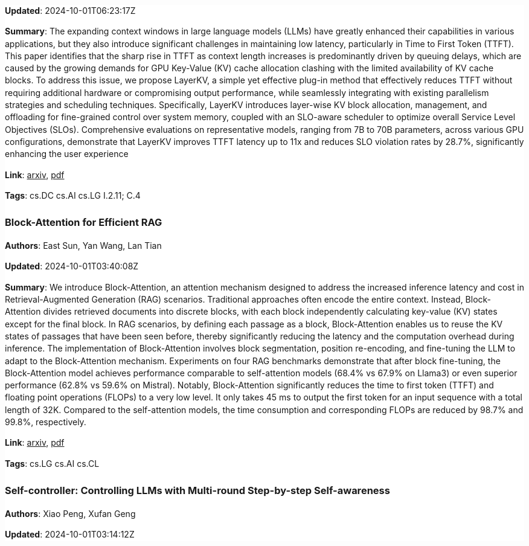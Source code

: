 **Updated**: 2024-10-01T06:23:17Z

**Summary**: The expanding context windows in large language models (LLMs) have greatly enhanced their capabilities in various applications, but they also introduce significant challenges in maintaining low latency, particularly in Time to First Token (TTFT). This paper identifies that the sharp rise in TTFT as context length increases is predominantly driven by queuing delays, which are caused by the growing demands for GPU Key-Value (KV) cache allocation clashing with the limited availability of KV cache blocks. To address this issue, we propose LayerKV, a simple yet effective plug-in method that effectively reduces TTFT without requiring additional hardware or compromising output performance, while seamlessly integrating with existing parallelism strategies and scheduling techniques. Specifically, LayerKV introduces layer-wise KV block allocation, management, and offloading for fine-grained control over system memory, coupled with an SLO-aware scheduler to optimize overall Service Level Objectives (SLOs). Comprehensive evaluations on representative models, ranging from 7B to 70B parameters, across various GPU configurations, demonstrate that LayerKV improves TTFT latency up to 11x and reduces SLO violation rates by 28.7\%, significantly enhancing the user experience

**Link**: [arxiv](http://arxiv.org/abs/2410.00428v1),  [pdf](http://arxiv.org/pdf/2410.00428v1)

**Tags**: cs.DC cs.AI cs.LG I.2.11; C.4 



### Block-Attention for Efficient RAG
**Authors**: East Sun, Yan Wang, Lan Tian

**Updated**: 2024-10-01T03:40:08Z

**Summary**: We introduce Block-Attention, an attention mechanism designed to address the increased inference latency and cost in Retrieval-Augmented Generation (RAG) scenarios. Traditional approaches often encode the entire context. Instead, Block-Attention divides retrieved documents into discrete blocks, with each block independently calculating key-value (KV) states except for the final block. In RAG scenarios, by defining each passage as a block, Block-Attention enables us to reuse the KV states of passages that have been seen before, thereby significantly reducing the latency and the computation overhead during inference. The implementation of Block-Attention involves block segmentation, position re-encoding, and fine-tuning the LLM to adapt to the Block-Attention mechanism. Experiments on four RAG benchmarks demonstrate that after block fine-tuning, the Block-Attention model achieves performance comparable to self-attention models (68.4\% vs 67.9\% on Llama3) or even superior performance (62.8\% vs 59.6\% on Mistral). Notably, Block-Attention significantly reduces the time to first token (TTFT) and floating point operations (FLOPs) to a very low level. It only takes 45 ms to output the first token for an input sequence with a total length of 32K. Compared to the self-attention models, the time consumption and corresponding FLOPs are reduced by 98.7\% and 99.8\%, respectively.

**Link**: [arxiv](http://arxiv.org/abs/2409.15355v3),  [pdf](http://arxiv.org/pdf/2409.15355v3)

**Tags**: cs.LG cs.AI cs.CL 



### Self-controller: Controlling LLMs with Multi-round Step-by-step   Self-awareness
**Authors**: Xiao Peng, Xufan Geng

**Updated**: 2024-10-01T03:14:12Z
